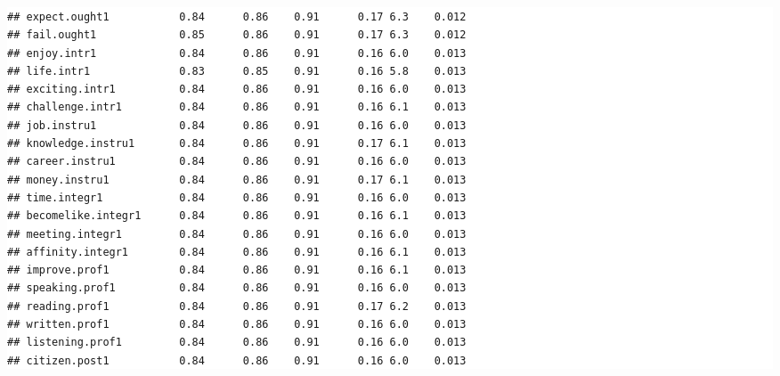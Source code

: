     ## expect.ought1           0.84      0.86    0.91      0.17 6.3    0.012
    ## fail.ought1             0.85      0.86    0.91      0.17 6.3    0.012
    ## enjoy.intr1             0.84      0.86    0.91      0.16 6.0    0.013
    ## life.intr1              0.83      0.85    0.91      0.16 5.8    0.013
    ## exciting.intr1          0.84      0.86    0.91      0.16 6.0    0.013
    ## challenge.intr1         0.84      0.86    0.91      0.16 6.1    0.013
    ## job.instru1             0.84      0.86    0.91      0.16 6.0    0.013
    ## knowledge.instru1       0.84      0.86    0.91      0.17 6.1    0.013
    ## career.instru1          0.84      0.86    0.91      0.16 6.0    0.013
    ## money.instru1           0.84      0.86    0.91      0.17 6.1    0.013
    ## time.integr1            0.84      0.86    0.91      0.16 6.0    0.013
    ## becomelike.integr1      0.84      0.86    0.91      0.16 6.1    0.013
    ## meeting.integr1         0.84      0.86    0.91      0.16 6.0    0.013
    ## affinity.integr1        0.84      0.86    0.91      0.16 6.1    0.013
    ## improve.prof1           0.84      0.86    0.91      0.16 6.1    0.013
    ## speaking.prof1          0.84      0.86    0.91      0.16 6.0    0.013
    ## reading.prof1           0.84      0.86    0.91      0.17 6.2    0.013
    ## written.prof1           0.84      0.86    0.91      0.16 6.0    0.013
    ## listening.prof1         0.84      0.86    0.91      0.16 6.0    0.013
    ## citizen.post1           0.84      0.86    0.91      0.16 6.0    0.013